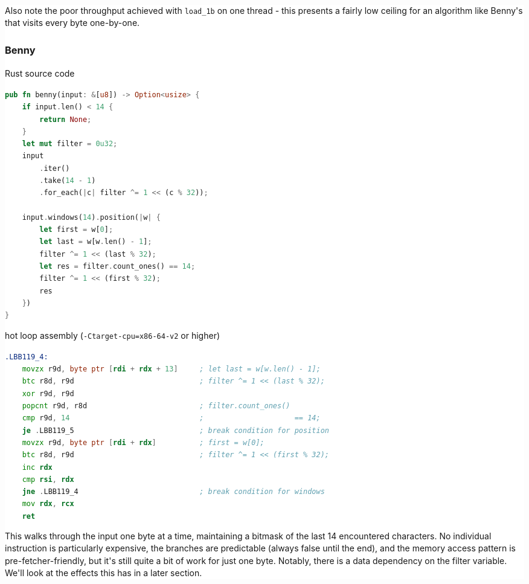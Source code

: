 Also note the poor throughput achieved with `load_1b` on one thread -
this presents a fairly low ceiling for an algorithm like Benny's that visits every byte one-by-one.


### Benny
Rust source code
```rust
pub fn benny(input: &[u8]) -> Option<usize> {
    if input.len() < 14 {
        return None;
    }
    let mut filter = 0u32;
    input
        .iter()
        .take(14 - 1)
        .for_each(|c| filter ^= 1 << (c % 32));

    input.windows(14).position(|w| {
        let first = w[0];
        let last = w[w.len() - 1];
        filter ^= 1 << (last % 32);
        let res = filter.count_ones() == 14;
        filter ^= 1 << (first % 32);
        res
    })
}
```
hot loop assembly (`-Ctarget-cpu=x86-64-v2` or higher)
```asm
.LBB119_4:
	movzx r9d, byte ptr [rdi + rdx + 13]     ; let last = w[w.len() - 1];
	btc r8d, r9d                             ; filter ^= 1 << (last % 32);
	xor r9d, r9d
	popcnt r9d, r8d                          ; filter.count_ones()
	cmp r9d, 14                              ;                     == 14;
	je .LBB119_5                             ; break condition for position
	movzx r9d, byte ptr [rdi + rdx]          ; first = w[0];
	btc r8d, r9d                             ; filter ^= 1 << (first % 32);
	inc rdx
	cmp rsi, rdx
	jne .LBB119_4                            ; break condition for windows
	mov rdx, rcx
	ret

```
This walks through the input one byte at a time, maintaining a bitmask of the last 14 encountered characters.
No individual instruction is particularly expensive, the branches are predictable (always false until the end),
and the memory access pattern is pre-fetcher-friendly, but it's still quite a bit of work for just one byte.
Notably, there is a data dependency on the filter variable. We'll look at the effects this has in a later section.
